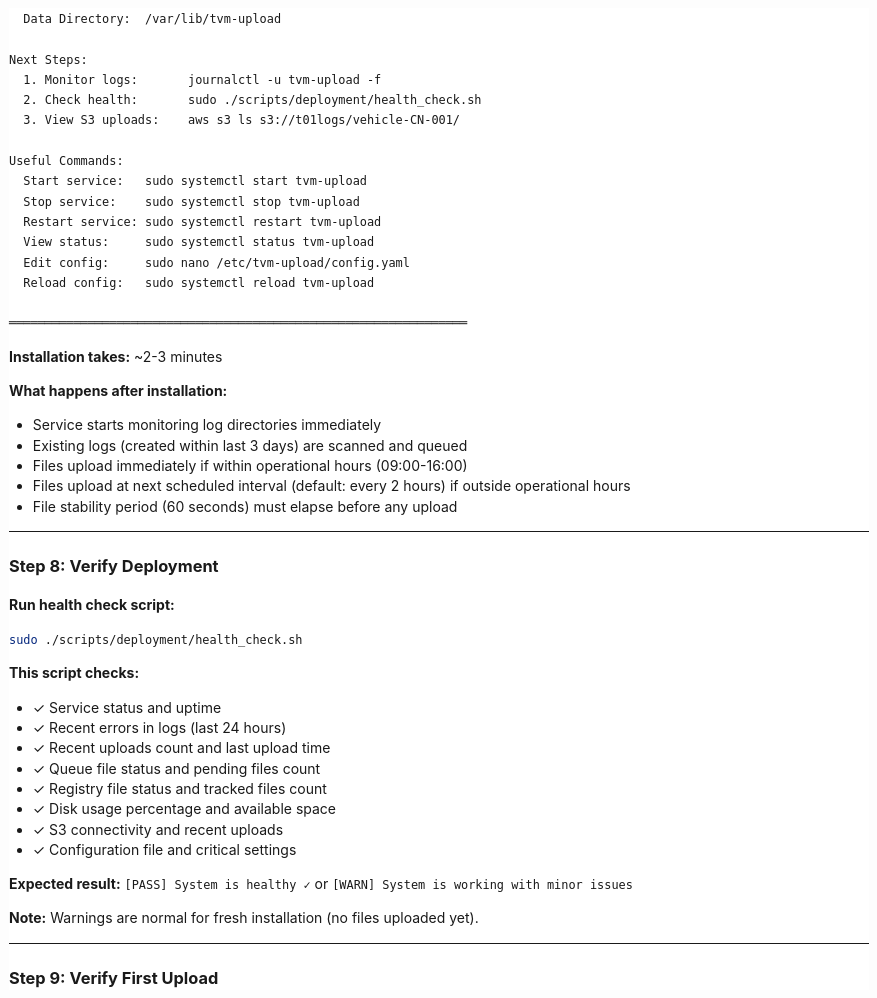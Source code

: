```
  Data Directory:  /var/lib/tvm-upload

Next Steps:
  1. Monitor logs:       journalctl -u tvm-upload -f
  2. Check health:       sudo ./scripts/deployment/health_check.sh
  3. View S3 uploads:    aws s3 ls s3://t01logs/vehicle-CN-001/

Useful Commands:
  Start service:   sudo systemctl start tvm-upload
  Stop service:    sudo systemctl stop tvm-upload
  Restart service: sudo systemctl restart tvm-upload
  View status:     sudo systemctl status tvm-upload
  Edit config:     sudo nano /etc/tvm-upload/config.yaml
  Reload config:   sudo systemctl reload tvm-upload

════════════════════════════════════════════════════════════════
```

**Installation takes:** ~2-3 minutes

**What happens after installation:**
- Service starts monitoring log directories immediately
- Existing logs (created within last 3 days) are scanned and queued
- Files upload immediately if within operational hours (09:00-16:00)
- Files upload at next scheduled interval (default: every 2 hours) if outside operational hours
- File stability period (60 seconds) must elapse before any upload

---

### Step 8: Verify Deployment

**Run health check script:**

```bash
sudo ./scripts/deployment/health_check.sh
```

**This script checks:**
- ✓ Service status and uptime
- ✓ Recent errors in logs (last 24 hours)
- ✓ Recent uploads count and last upload time
- ✓ Queue file status and pending files count
- ✓ Registry file status and tracked files count
- ✓ Disk usage percentage and available space
- ✓ S3 connectivity and recent uploads
- ✓ Configuration file and critical settings

**Expected result:** `[PASS] System is healthy ✓` or `[WARN] System is working with minor issues`

**Note:** Warnings are normal for fresh installation (no files uploaded yet).

---

### Step 9: Verify First Upload
